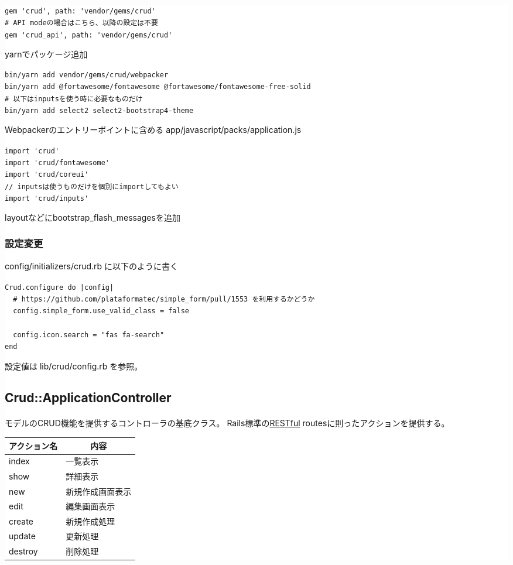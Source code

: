 ```
gem 'crud', path: 'vendor/gems/crud'
# API modeの場合はこちら、以降の設定は不要
gem 'crud_api', path: 'vendor/gems/crud'
```

yarnでパッケージ追加

```
bin/yarn add vendor/gems/crud/webpacker
bin/yarn add @fortawesome/fontawesome @fortawesome/fontawesome-free-solid
# 以下はinputsを使う時に必要なものだけ
bin/yarn add select2 select2-bootstrap4-theme
```

Webpackerのエントリーポイントに含める
app/javascript/packs/application.js

```
import 'crud'
import 'crud/fontawesome'
import 'crud/coreui'
// inputsは使うものだけを個別にimportしてもよい
import 'crud/inputs'
```

layoutなどにbootstrap_flash_messagesを追加

### 設定変更

config/initializers/crud.rb に以下のように書く

```
Crud.configure do |config|
  # https://github.com/plataformatec/simple_form/pull/1553 を利用するかどうか
  config.simple_form.use_valid_class = false

  config.icon.search = "fas fa-search"
end
```

設定値は lib/crud/config.rb を参照。

## Crud::ApplicationController

モデルのCRUD機能を提供するコントローラの基底クラス。
Rails標準の[RESTful](https://ja.wikipedia.org/wiki/REST) routesに則ったアクションを提供する。

| アクション名 | 内容 |
| ------------ | ---- |
| index | 一覧表示 |
| show | 詳細表示 |
| new | 新規作成画面表示 |
| edit | 編集画面表示 |
| create | 新規作成処理 |
| update | 更新処理 |
| destroy | 削除処理 |
